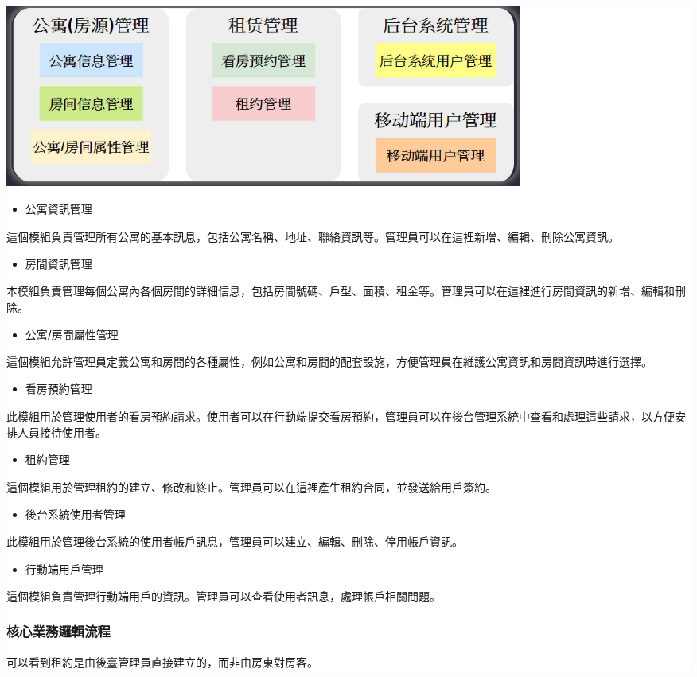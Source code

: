 <img src="img/Snipaste_2024-07-08_14-45-32.jpg" alt="error" style="width:75%"/>

- 公寓資訊管理

 這個模組負責管理所有公寓的基本訊息，包括公寓名稱、地址、聯絡資訊等。管理員可以在這裡新增、編輯、刪除公寓資訊。

- 房間資訊管理

 本模組負責管理每個公寓內各個房間的詳細信息，包括房間號碼、戶型、面積、租金等。管理員可以在這裡進行房間資訊的新增、編輯和刪除。

- 公寓/房間屬性管理

 這個模組允許管理員定義公寓和房間的各種屬性，例如公寓和房間的配套設施，方便管理員在維護公寓資訊和房間資訊時進行選擇。

- 看房預約管理

 此模組用於管理使用者的看房預約請求。使用者可以在行動端提交看房預約，管理員可以在後台管理系統中查看和處理這些請求，以方便安排人員接待使用者。

- 租約管理

 這個模組用於管理租約的建立、修改和終止。管理員可以在這裡產生租約合同，並發送給用戶簽約。

- 後台系統使用者管理

 此模組用於管理後台系統的使用者帳戶訊息，管理員可以建立、編輯、刪除、停用帳戶資訊。

- 行動端用戶管理

 這個模組負責管理行動端用戶的資訊。管理員可以查看使用者訊息，處理帳戶相關問題。

### 核心業務邏輯流程

可以看到租約是由後臺管理員直接建立的，而非由房東對房客。
